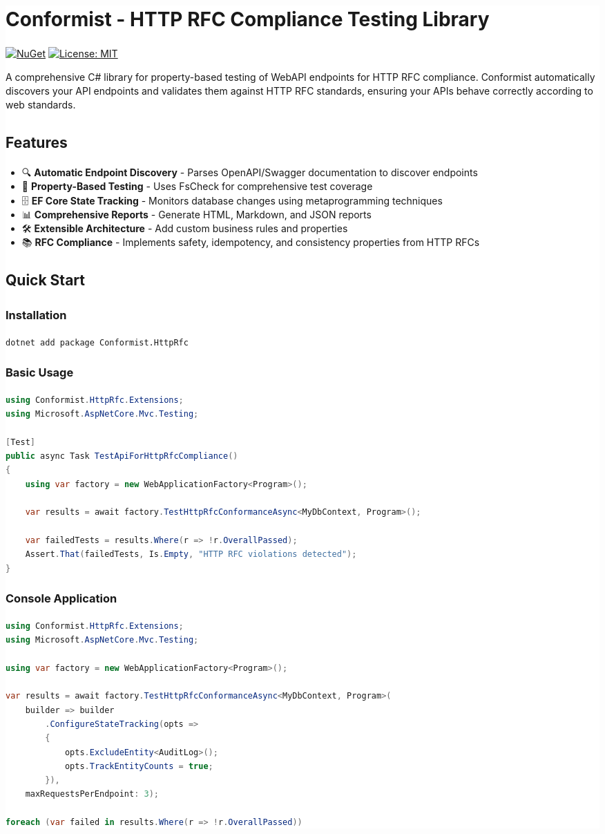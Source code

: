 # Conformist - HTTP RFC Compliance Testing Library

[![NuGet](https://img.shields.io/nuget/v/Conformist.HttpRfc.svg)](https://www.nuget.org/packages/Conformist.HttpRfc/)
[![License: MIT](https://img.shields.io/badge/License-MIT-yellow.svg)](https://opensource.org/licenses/MIT)

A comprehensive C# library for property-based testing of WebAPI endpoints for HTTP RFC compliance. Conformist automatically discovers your API endpoints and validates them against HTTP RFC standards, ensuring your APIs behave correctly according to web standards.

## Features

- 🔍 **Automatic Endpoint Discovery** - Parses OpenAPI/Swagger documentation to discover endpoints
- 🧪 **Property-Based Testing** - Uses FsCheck for comprehensive test coverage
- 🗄️ **EF Core State Tracking** - Monitors database changes using metaprogramming techniques
- 📊 **Comprehensive Reports** - Generate HTML, Markdown, and JSON reports
- 🛠️ **Extensible Architecture** - Add custom business rules and properties
- 📚 **RFC Compliance** - Implements safety, idempotency, and consistency properties from HTTP RFCs

## Quick Start

### Installation

```bash
dotnet add package Conformist.HttpRfc
```

### Basic Usage

```csharp
using Conformist.HttpRfc.Extensions;
using Microsoft.AspNetCore.Mvc.Testing;

[Test]
public async Task TestApiForHttpRfcCompliance()
{
    using var factory = new WebApplicationFactory<Program>();
    
    var results = await factory.TestHttpRfcConformanceAsync<MyDbContext, Program>();
    
    var failedTests = results.Where(r => !r.OverallPassed);
    Assert.That(failedTests, Is.Empty, "HTTP RFC violations detected");
}
```

### Console Application

```csharp
using Conformist.HttpRfc.Extensions;
using Microsoft.AspNetCore.Mvc.Testing;

using var factory = new WebApplicationFactory<Program>();

var results = await factory.TestHttpRfcConformanceAsync<MyDbContext, Program>(
    builder => builder
        .ConfigureStateTracking(opts => 
        {
            opts.ExcludeEntity<AuditLog>();
            opts.TrackEntityCounts = true;
        }),
    maxRequestsPerEndpoint: 3);

foreach (var failed in results.Where(r => !r.OverallPassed))
```